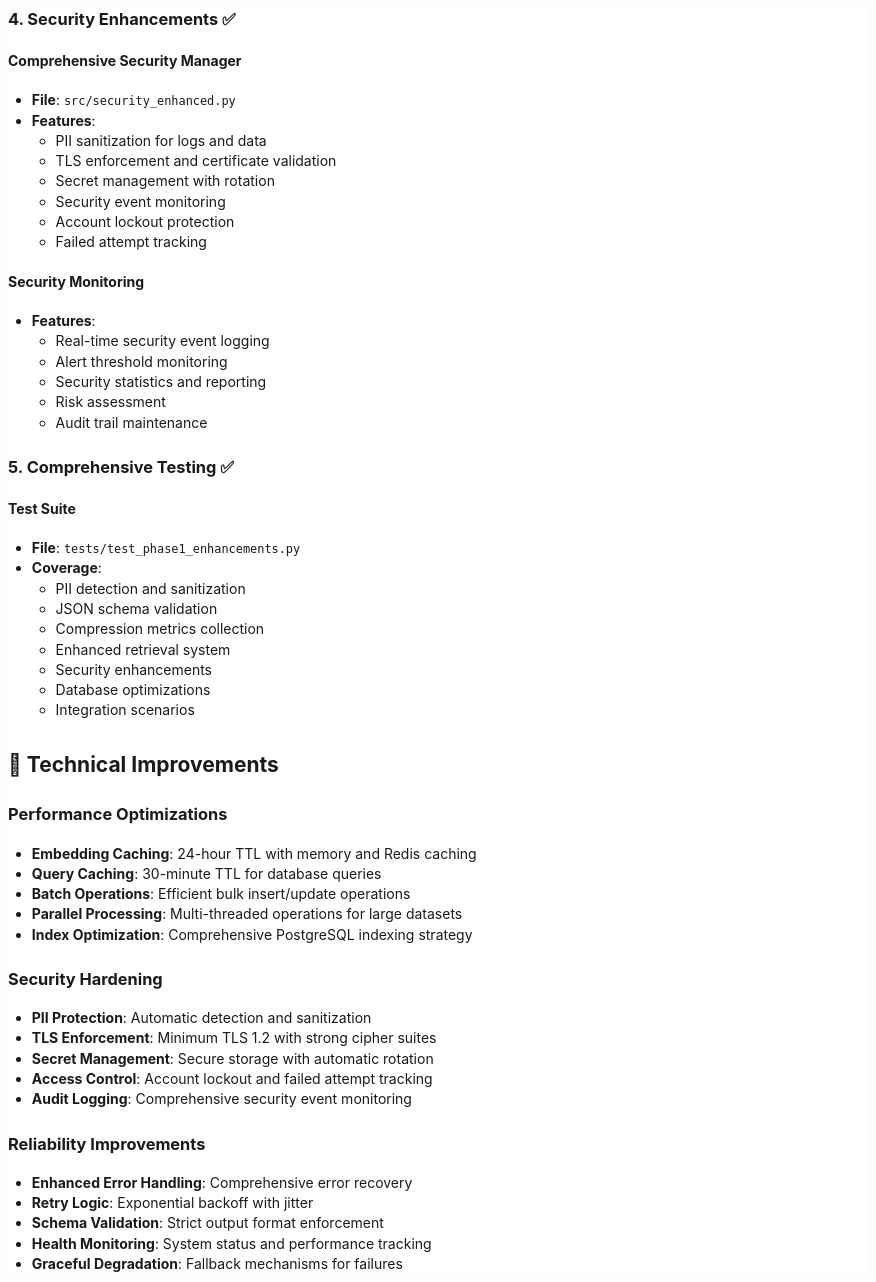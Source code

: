 ### 4. **Security Enhancements** ✅

#### **Comprehensive Security Manager**
- **File**: `src/security_enhanced.py`
- **Features**:
  - PII sanitization for logs and data
  - TLS enforcement and certificate validation
  - Secret management with rotation
  - Security event monitoring
  - Account lockout protection
  - Failed attempt tracking

#### **Security Monitoring**
- **Features**:
  - Real-time security event logging
  - Alert threshold monitoring
  - Security statistics and reporting
  - Risk assessment
  - Audit trail maintenance

### 5. **Comprehensive Testing** ✅

#### **Test Suite**
- **File**: `tests/test_phase1_enhancements.py`
- **Coverage**:
  - PII detection and sanitization
  - JSON schema validation
  - Compression metrics collection
  - Enhanced retrieval system
  - Security enhancements
  - Database optimizations
  - Integration scenarios

## 🔧 Technical Improvements

### **Performance Optimizations**
- **Embedding Caching**: 24-hour TTL with memory and Redis caching
- **Query Caching**: 30-minute TTL for database queries
- **Batch Operations**: Efficient bulk insert/update operations
- **Parallel Processing**: Multi-threaded operations for large datasets
- **Index Optimization**: Comprehensive PostgreSQL indexing strategy

### **Security Hardening**
- **PII Protection**: Automatic detection and sanitization
- **TLS Enforcement**: Minimum TLS 1.2 with strong cipher suites
- **Secret Management**: Secure storage with automatic rotation
- **Access Control**: Account lockout and failed attempt tracking
- **Audit Logging**: Comprehensive security event monitoring

### **Reliability Improvements**
- **Enhanced Error Handling**: Comprehensive error recovery
- **Retry Logic**: Exponential backoff with jitter
- **Schema Validation**: Strict output format enforcement
- **Health Monitoring**: System status and performance tracking
- **Graceful Degradation**: Fallback mechanisms for failures
